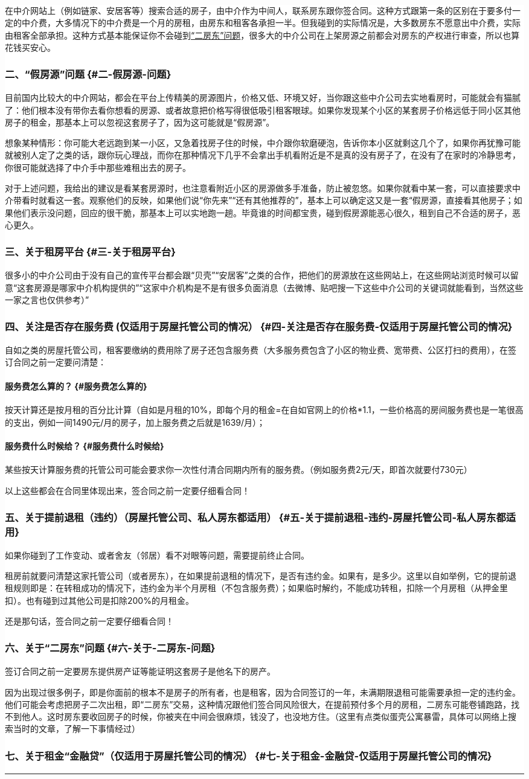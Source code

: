 在中介网站上（例如链家、安居客等）搜索合适的房子，由中介作为中间人，联系房东跟你签合同。这种方式跟第一条的区别在于要多付一定的中介费，大多情况下的中介费是一个月的房租，由房东和租客各承担一半。但我碰到的实际情况是，大多数房东不愿意出中介费，实际由租客全部承担。这种方式基本能保证你不会碰到[“二房东”问题](https://www.notion.so/9075a64c0b494de892a7b31f672e651d)，很多大的中介公司在上架房源之前都会对房东的产权进行审查，所以也算花钱买安心。

### 二、“假房源”问题 {#二-假房源-问题}

目前国内比较大的中介网站，都会在平台上传精美的房源图片，价格又低、环境又好，当你跟这些中介公司去实地看房时，可能就会有猫腻了：他们根本没有带你去看你想看的房源、或者故意把价格写得很低吸引租客眼球。如果你发现某个小区的某套房子价格远低于同小区其他房子的租金，那基本上可以忽视这套房子了，因为这可能就是“假房源”。

想象某种情形：你可能大老远跑到某一小区，又急着找房子住的时候，中介跟你软磨硬泡，告诉你本小区就剩这几个了，如果你再犹豫可能就被别人定了之类的话，跟你玩心理战，而你在那种情况下几乎不会拿出手机看附近是不是真的没有房子了，在没有了在家时的冷静思考，你很可能就选择了中介手中那些难租出去的房子。

对于上述问题，我给出的建议是看某套房源时，也注意看附近小区的房源做多手准备，防止被忽悠。如果你就看中某一套，可以直接要求中介带看时就看这一套。观察他们的反映，如果他们说“你先来”“还有其他推荐的”，基本上可以确定这又是一套“假房源，直接看其他房子；如果他们表示没问题，回应的很干脆，那基本上可以实地跑一趟。毕竟谁的时间都宝贵，碰到假房源能恶心很久，租到自己不合适的房子，恶心更久。

### 三、关于租房平台 {#三-关于租房平台}

很多小的中介公司由于没有自己的宣传平台都会跟“贝壳”“安居客”之类的合作，把他们的房源放在这些网站上，在这些网站浏览时候可以留意“这套房源是哪家中介机构提供的”“这家中介机构是不是有很多负面消息（去微博、贴吧搜一下这些中介公司的关键词就能看到，当然这些一家之言也仅供参考）”

### 四、关注是否存在服务费 (仅适用于房屋托管公司的情况） {#四-关注是否存在服务费-仅适用于房屋托管公司的情况}

自如之类的房屋托管公司，租客要缴纳的费用除了房子还包含服务费（大多服务费包含了小区的物业费、宽带费、公区打扫的费用），在签订合同之前一定要问清楚：

#### 服务费怎么算的？ {#服务费怎么算的}

按天计算还是按月租的百分比计算（自如是月租的10%，即每个月的租金=在自如官网上的价格\*1.1，一些价格高的房间服务费也是一笔很高的支出，例如一间1490元/月的房子，加上服务费之后就是1639/月）；

#### 服务费什么时候给？ {#服务费什么时候给}

某些按天计算服务费的托管公司可能会要求你一次性付清合同期内所有的服务费。（例如服务费2元/天，即首次就要付730元）

以上这些都会在合同里体现出来，签合同之前一定要仔细看合同！

### 五、关于提前退租（违约）（房屋托管公司、私人房东都适用） {#五-关于提前退租-违约-房屋托管公司-私人房东都适用}

如果你碰到了工作变动、或者舍友（邻居）看不对眼等问题，需要提前终止合同。

租房前就要问清楚这家托管公司（或者房东），在如果提前退租的情况下，是否有违约金。如果有，是多少。这里以自如举例，它的提前退租规则即是：在转租成功的情况下，违约金为半个月房租（不包含服务费）；如果临时解约，不能成功转租，扣除一个月房租（从押金里扣）。也有碰到过其他公司是扣除200%的月租金。

还是那句话，签合同之前一定要仔细看合同！

### 六、关于“二房东”问题 {#六-关于-二房东-问题}

签订合同之前一定要房东提供房产证等能证明这套房子是他名下的房产。

因为出现过很多例子，即是你面前的根本不是房子的所有者，也是租客，因为合同签订的一年，未满期限退租可能需要承担一定的违约金。他们可能会考虑把房子二次出租，即“二房东”交易，这种情况跟他们签合同风险很大，在提前预付多个月的房租，二房东可能卷铺跑路，找不到他人。这时房东要收回房子的时候，你被夹在中间会很麻烦，钱没了，也没地方住。（这里有点类似蛋壳公寓暴雷，具体可以网络上搜索当时的文章，了解一下事情经过）

### 七、关于租金“金融贷”（仅适用于房屋托管公司的情况） {#七-关于租金-金融贷-仅适用于房屋托管公司的情况}

---